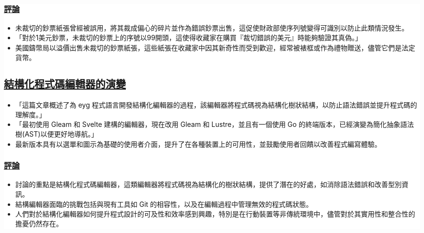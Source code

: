 ### [評論](https://news.ycombinator.com/item?id=42608155)

- 未裁切的鈔票紙張曾經被誤用，將其裁成偏心的碎片並作為錯誤鈔票出售，這促使財政部使序列號變得可識別以防止此類情況發生。
- 「對於1美元鈔票，未裁切的鈔票上的序號以99開頭，這使得收藏家在購買『裁切錯誤的美元』時能夠驗證其真偽。」
- 美國鑄幣局以溢價出售未裁切的鈔票紙張，這些紙張在收藏家中因其新奇性而受到歡迎，經常被裱框或作為禮物贈送，儘管它們是法定貨幣。

## [結構化程式碼編輯器的演變](https://crowdhailer.me/2025-01-02/the-evolution-of-a-structural-code-editor/)

- 「這篇文章概述了為 eyg 程式語言開發結構化編輯器的過程，該編輯器將程式碼視為結構化樹狀結構，以防止語法錯誤並提升程式碼的理解度。」
- 「最初使用 Gleam 和 Svelte 建構的編輯器，現在改用 Gleam 和 Lustre，並且有一個使用 Go 的終端版本，已經演變為簡化抽象語法樹(AST)以便更好地導航。」
- 最新版本具有以選單和圖示為基礎的使用者介面，提升了在各種裝置上的可用性，並鼓勵使用者回饋以改善程式編寫體驗。

### [評論](https://news.ycombinator.com/item?id=42608923)

- 討論的重點是結構化程式碼編輯器，這類編輯器將程式碼視為結構化的樹狀結構，提供了潛在的好處，如消除語法錯誤和改善型別資訊。
- 結構編輯器面臨的挑戰包括與現有工具如 Git 的相容性，以及在編輯過程中管理無效的程式碼狀態。
- 人們對於結構化編輯器如何提升程式設計的可及性和效率感到興趣，特別是在行動裝置等非傳統環境中，儘管對於其實用性和整合性的擔憂仍然存在。

<head>
  <meta property="og:title" content="Doom，畫廊體驗" />
  <meta property="og:type" content="website" />
  <meta property="og:image" content="https://og.cho.sh/api/og/?title=Doom%EF%BC%8C%E7%95%AB%E5%BB%8A%E9%AB%94%E9%A9%97&subheading=2025%E5%B9%B41%E6%9C%886%E6%97%A5%20%E6%98%9F%E6%9C%9F%E4%B8%80%3A%20Hacker%20News%20%E6%91%98%E8%A6%81" />
</head>
